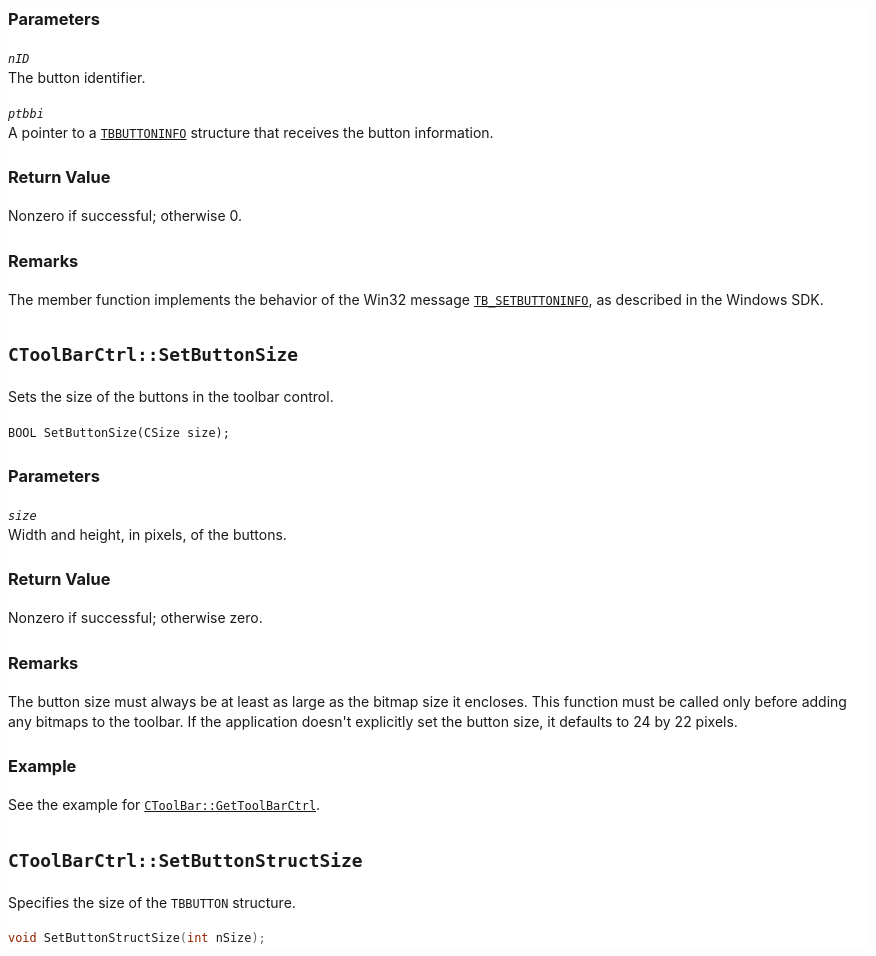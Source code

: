 ### Parameters

*`nID`*\
The button identifier.

*`ptbbi`*\
A pointer to a [`TBBUTTONINFO`](/windows/win32/api/commctrl/ns-commctrl-tbbuttoninfow) structure that receives the button information.

### Return Value

Nonzero if successful; otherwise 0.

### Remarks

The member function implements the behavior of the Win32 message [`TB_SETBUTTONINFO`](/windows/win32/Controls/tb-setbuttoninfo), as described in the Windows SDK.

## <a name="setbuttonsize"></a> `CToolBarCtrl::SetButtonSize`

Sets the size of the buttons in the toolbar control.

```
BOOL SetButtonSize(CSize size);
```

### Parameters

*`size`*\
Width and height, in pixels, of the buttons.

### Return Value

Nonzero if successful; otherwise zero.

### Remarks

The button size must always be at least as large as the bitmap size it encloses. This function must be called only before adding any bitmaps to the toolbar. If the application doesn't explicitly set the button size, it defaults to 24 by 22 pixels.

### Example

  See the example for [`CToolBar::GetToolBarCtrl`](../../mfc/reference/ctoolbar-class.md#gettoolbarctrl).

## <a name="setbuttonstructsize"></a> `CToolBarCtrl::SetButtonStructSize`

Specifies the size of the `TBBUTTON` structure.

```cpp
void SetButtonStructSize(int nSize);
```
